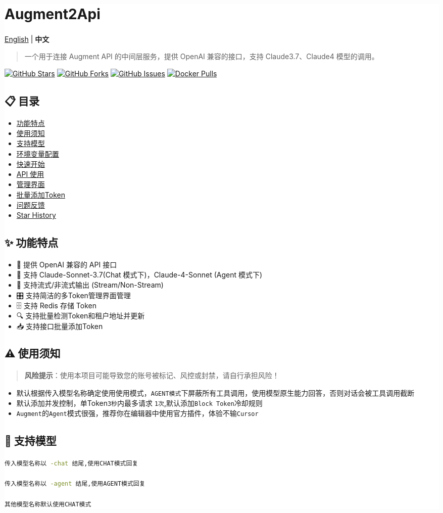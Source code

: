 # Augment2Api

[English](README.md) | **中文**

> 一个用于连接 Augment API 的中间层服务，提供 OpenAI 兼容的接口，支持 Claude3.7、Claude4 模型的调用。

[![GitHub Stars](https://img.shields.io/github/stars/linqiu919/augment2api?style=flat-square)](https://github.com/linqiu919/augment2api/stargazers)
[![GitHub Forks](https://img.shields.io/github/forks/linqiu919/augment2api?style=flat-square)](https://github.com/linqiu919/augment2api/network/members)
[![GitHub Issues](https://img.shields.io/github/issues/linqiu919/augment2api?style=flat-square)](https://github.com/linqiu919/augment2api/issues)
[![Docker Pulls](https://img.shields.io/docker/pulls/linqiu1199/augment2api?style=flat-square)](https://hub.docker.com/r/linqiu1199/augment2api)

## 📋 目录

- [功能特点](#-功能特点)
- [使用须知](#-使用须知)
- [支持模型](#-支持模型)
- [环境变量配置](#-环境变量配置)
- [快速开始](#-快速开始)
- [API 使用](#-api-使用)
- [管理界面](#-管理界面)
- [批量添加Token](#-批量添加token)
- [问题反馈](#-问题反馈)
- [Star History](#-star-history)

## ✨ 功能特点

- 🔄 提供 OpenAI 兼容的 API 接口
- 🤖 支持 Claude-Sonnet-3.7(Chat 模式下)，Claude-4-Sonnet (Agent 模式下)
- 📡 支持流式/非流式输出 (Stream/Non-Stream)
- 🎛️ 支持简洁的多Token管理界面管理
- 🗄️ 支持 Redis 存储 Token
- 🔍 支持批量检测Token和租户地址并更新
- 📥 支持接口批量添加Token

## ⚠️ 使用须知

> **风险提示**：使用本项目可能导致您的账号被标记、风控或封禁，请自行承担风险！

- 默认根据传入模型名称确定使用使用模式，`AGENT模式`下屏蔽所有工具调用，使用模型原生能力回答，否则对话会被工具调用截断
- 默认添加并发控制，单Token`3秒`内最多请求 `1次`,默认添加`Block Token`冷却规则
- `Augment`的`Agent`模式很强，推荐你在编辑器中使用官方插件，体验不输`Cursor`

## 🤖 支持模型

```bash
传入模型名称以 -chat 结尾,使用CHAT模式回复

传入模型名称以 -agent 结尾,使用AGENT模式回复

其他模型名称默认使用CHAT模式
```
